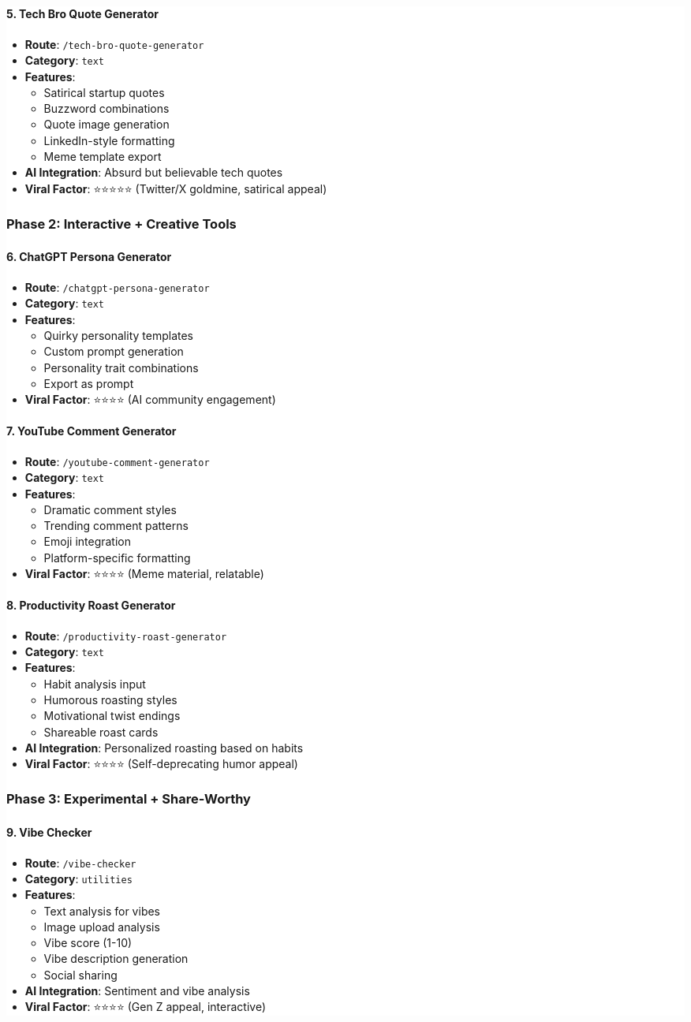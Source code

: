 #### 5. Tech Bro Quote Generator
- **Route**: `/tech-bro-quote-generator`
- **Category**: `text`
- **Features**:
  - Satirical startup quotes
  - Buzzword combinations
  - Quote image generation
  - LinkedIn-style formatting
  - Meme template export
- **AI Integration**: Absurd but believable tech quotes
- **Viral Factor**: ⭐⭐⭐⭐⭐ (Twitter/X goldmine, satirical appeal)

### Phase 2: Interactive + Creative Tools

#### 6. ChatGPT Persona Generator
- **Route**: `/chatgpt-persona-generator`
- **Category**: `text`
- **Features**:
  - Quirky personality templates
  - Custom prompt generation
  - Personality trait combinations
  - Export as prompt
- **Viral Factor**: ⭐⭐⭐⭐ (AI community engagement)

#### 7. YouTube Comment Generator
- **Route**: `/youtube-comment-generator`
- **Category**: `text`
- **Features**:
  - Dramatic comment styles
  - Trending comment patterns
  - Emoji integration
  - Platform-specific formatting
- **Viral Factor**: ⭐⭐⭐⭐ (Meme material, relatable)

#### 8. Productivity Roast Generator
- **Route**: `/productivity-roast-generator`
- **Category**: `text`
- **Features**:
  - Habit analysis input
  - Humorous roasting styles
  - Motivational twist endings
  - Shareable roast cards
- **AI Integration**: Personalized roasting based on habits
- **Viral Factor**: ⭐⭐⭐⭐ (Self-deprecating humor appeal)

### Phase 3: Experimental + Share-Worthy

#### 9. Vibe Checker
- **Route**: `/vibe-checker`
- **Category**: `utilities`
- **Features**:
  - Text analysis for vibes
  - Image upload analysis
  - Vibe score (1-10)
  - Vibe description generation
  - Social sharing
- **AI Integration**: Sentiment and vibe analysis
- **Viral Factor**: ⭐⭐⭐⭐ (Gen Z appeal, interactive)
